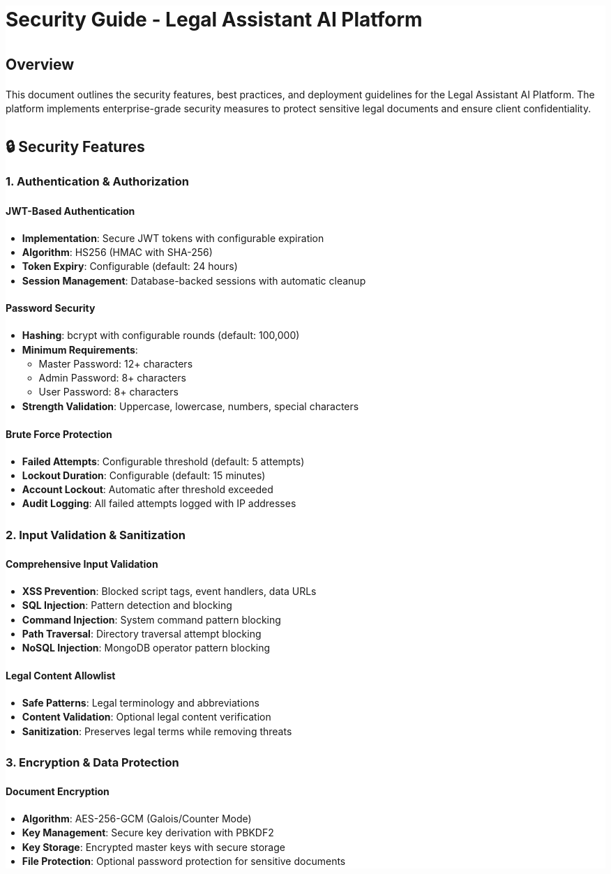 # Security Guide - Legal Assistant AI Platform

## Overview

This document outlines the security features, best practices, and deployment guidelines for the Legal Assistant AI Platform. The platform implements enterprise-grade security measures to protect sensitive legal documents and ensure client confidentiality.

## 🔒 Security Features

### 1. Authentication & Authorization

#### JWT-Based Authentication
- **Implementation**: Secure JWT tokens with configurable expiration
- **Algorithm**: HS256 (HMAC with SHA-256)
- **Token Expiry**: Configurable (default: 24 hours)
- **Session Management**: Database-backed sessions with automatic cleanup

#### Password Security
- **Hashing**: bcrypt with configurable rounds (default: 100,000)
- **Minimum Requirements**:
  - Master Password: 12+ characters
  - Admin Password: 8+ characters
  - User Password: 8+ characters
- **Strength Validation**: Uppercase, lowercase, numbers, special characters

#### Brute Force Protection
- **Failed Attempts**: Configurable threshold (default: 5 attempts)
- **Lockout Duration**: Configurable (default: 15 minutes)
- **Account Lockout**: Automatic after threshold exceeded
- **Audit Logging**: All failed attempts logged with IP addresses

### 2. Input Validation & Sanitization

#### Comprehensive Input Validation
- **XSS Prevention**: Blocked script tags, event handlers, data URLs
- **SQL Injection**: Pattern detection and blocking
- **Command Injection**: System command pattern blocking
- **Path Traversal**: Directory traversal attempt blocking
- **NoSQL Injection**: MongoDB operator pattern blocking

#### Legal Content Allowlist
- **Safe Patterns**: Legal terminology and abbreviations
- **Content Validation**: Optional legal content verification
- **Sanitization**: Preserves legal terms while removing threats

### 3. Encryption & Data Protection

#### Document Encryption
- **Algorithm**: AES-256-GCM (Galois/Counter Mode)
- **Key Management**: Secure key derivation with PBKDF2
- **Key Storage**: Encrypted master keys with secure storage
- **File Protection**: Optional password protection for sensitive documents
